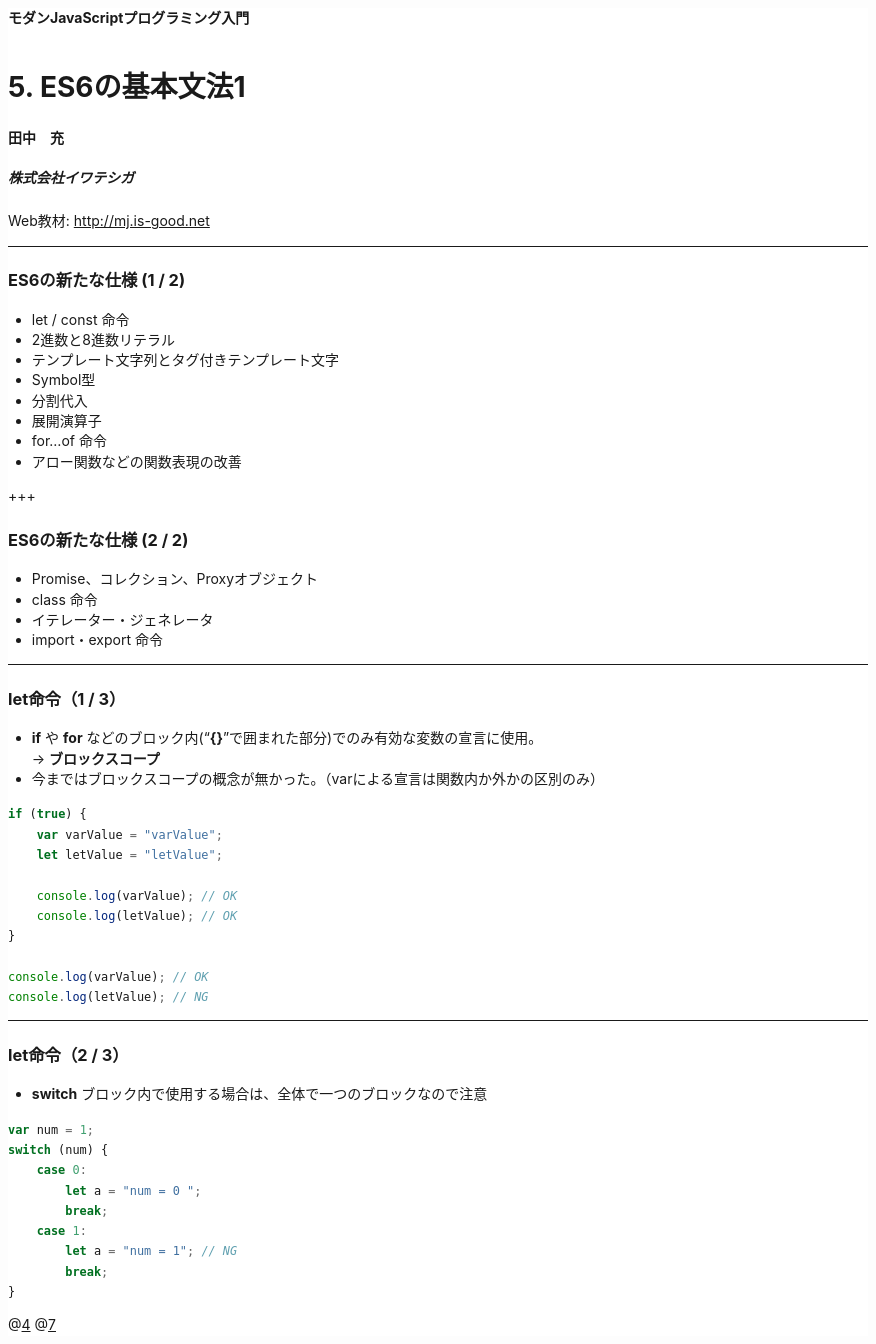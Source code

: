 #### モダンJavaScriptプログラミング入門
# 5. ES6の基本文法1
#### 田中　充
##### 株式会社イワテシガ

Web教材: http://mj.is-good.net

---
### ES6の新たな仕様 (1 / 2)
- let / const 命令
- 2進数と8進数リテラル
- テンプレート文字列とタグ付きテンプレート文字
- Symbol型
- 分割代入
- 展開演算子
- for…of 命令
- アロー関数などの関数表現の改善

+++
### ES6の新たな仕様 (2 / 2)
- Promise、コレクション、Proxyオブジェクト
- class 命令
- イテレーター・ジェネレータ
- import・export 命令

---
### let命令（1 / 3）
- **if** や **for** などのブロック内(“**{}**”で囲まれた部分)でのみ有効な変数の宣言に使用。<br />
	→ **ブロックスコープ**
- 今まではブロックスコープの概念が無かった。（varによる宣言は関数内か外かの区別のみ）

```JavaScript
if (true) {
	var varValue = "varValue";
	let letValue = "letValue";

	console.log(varValue); // OK
	console.log(letValue); // OK
}

console.log(varValue); // OK
console.log(letValue); // NG
```

---
### let命令（2 / 3）
-  **switch** ブロック内で使用する場合は、全体で一つのブロックなので注意

```JavaScript
var num = 1;
switch (num) {
	case 0:
		let a = "num = 0 ";
		break;
	case 1:
		let a = "num = 1"; // NG
		break;
}
```
@[4](最初の宣言なのでOK)
@[7](2回目の宣言なのでNG)
